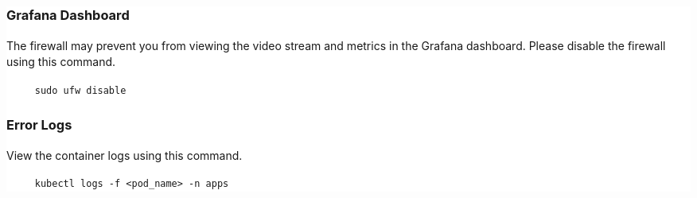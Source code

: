 
### Grafana Dashboard
The firewall may prevent you from viewing the video stream and metrics in the Grafana dashboard. Please disable the firewall using this command.

         sudo ufw disable


### Error Logs

View the container logs using this command.

         kubectl logs -f <pod_name> -n apps
